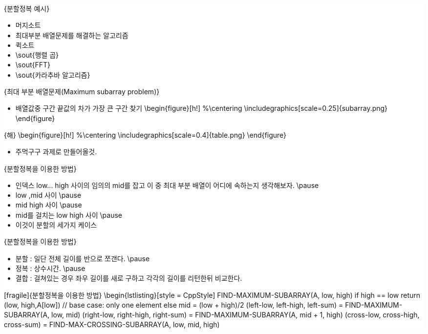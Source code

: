 


{분할정복 예시}
- 머지소트
- 최대부분 배열문제를 해결하는 알고리즘
- 퀵소트
- \sout{행렬 곱}
- \sout{FFT}
- \sout{카라추바 알고리즘}






{최대 부분 배열문제(Maximum subarray problem)}
- 배열값중 구간 끝값의 차가 가장 큰 구간 찾기
    \begin{figure}[h!]
        %\centering
        \includegraphics[scale=0.25]{subarray.png}
    \end{figure}



{해}
    \begin{figure}[h!]
        %\centering
        \includegraphics[scale=0.4]{table.png}
    \end{figure}

- 주먹구구
        과제로 만들어올것.



{분할정복을 이용한 방법}
- 인덱스 low... high 사이의 임의의 mid를 잡고 이 중 최대 부분 배열이 어디에 속하는지 생각해보자.  \pause
- low ,mid 사이 \pause
- mid high 사이 \pause
- mid를 걸치는 low high 사이 \pause
- 이것이 분할의 세가지 케이스


{분할정복을 이용한 방법}
- 분할 : 일단 전체 길이를 반으로 쪼갠다. \pause
- 정복 : 상수시간. \pause
- 결합 : 걸쳐있는 경우 좌우 길이를 새로 구하고 각각의 길이를 리턴한뒤 비교한다.



[fragile]{분할정복을 이용한 방법}
    \begin{lstlisting}[style = CppStyle]
    FIND-MAXIMUM-SUBARRAY(A, low, high)
    if high == low
        return (low, high,A[low]) // base case: only one element
    else mid = (low + high)/2 
        (left-low, left-high, left-sum) 
            = FIND-MAXIMUM-SUBARRAY(A, low, mid)
        (right-low, right-high, right-sum) 
            = FIND-MAXIMUM-SUBARRAY(A, mid + 1, high)
        (cross-low, cross-high, cross-sum) 
            = FIND-MAX-CROSSING-SUBARRAY(A, low, mid, high)

